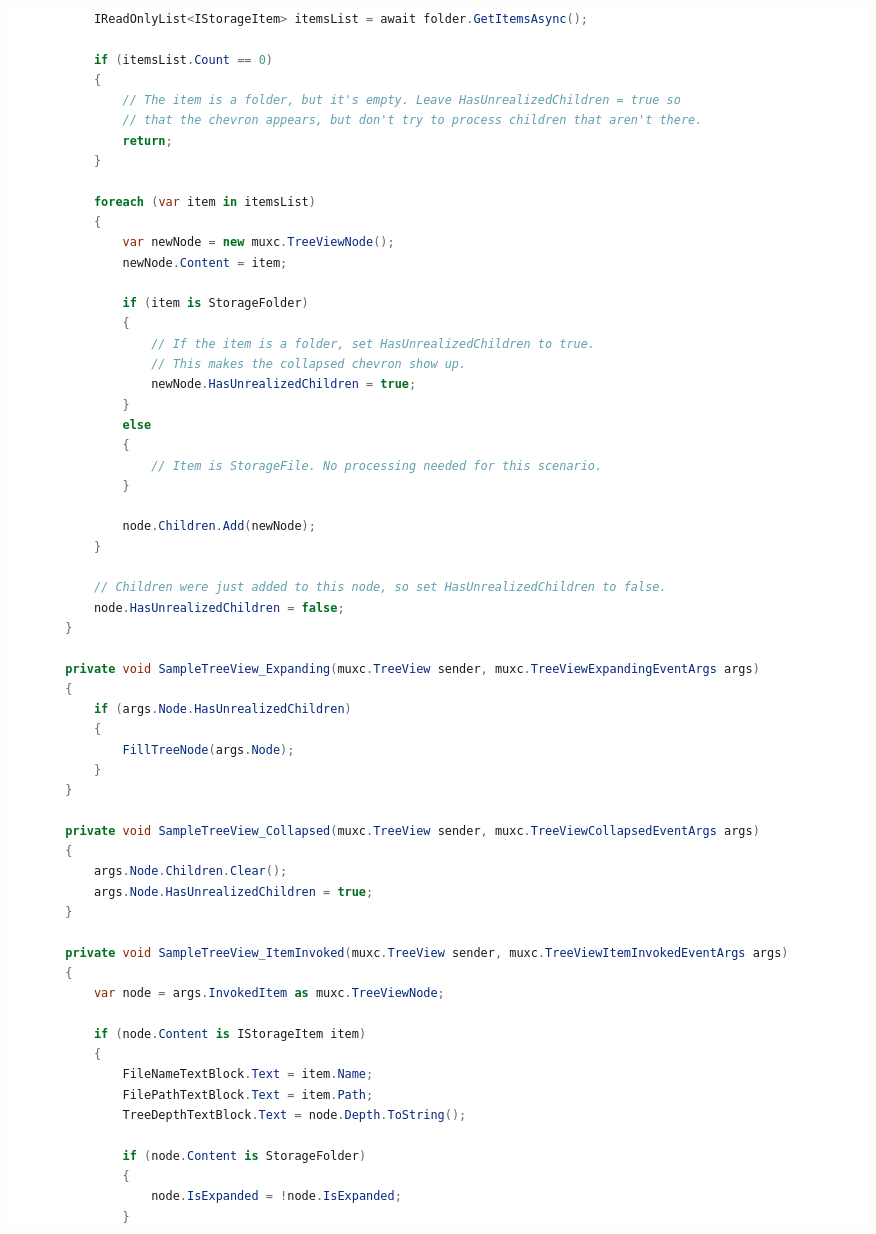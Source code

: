 ```csharp
            IReadOnlyList<IStorageItem> itemsList = await folder.GetItemsAsync();

            if (itemsList.Count == 0)
            {
                // The item is a folder, but it's empty. Leave HasUnrealizedChildren = true so
                // that the chevron appears, but don't try to process children that aren't there.
                return;
            }

            foreach (var item in itemsList)
            {
                var newNode = new muxc.TreeViewNode();
                newNode.Content = item;

                if (item is StorageFolder)
                {
                    // If the item is a folder, set HasUnrealizedChildren to true.
                    // This makes the collapsed chevron show up.
                    newNode.HasUnrealizedChildren = true;
                }
                else
                {
                    // Item is StorageFile. No processing needed for this scenario.
                }

                node.Children.Add(newNode);
            }

            // Children were just added to this node, so set HasUnrealizedChildren to false.
            node.HasUnrealizedChildren = false;
        }

        private void SampleTreeView_Expanding(muxc.TreeView sender, muxc.TreeViewExpandingEventArgs args)
        {
            if (args.Node.HasUnrealizedChildren)
            {
                FillTreeNode(args.Node);
            }
        }

        private void SampleTreeView_Collapsed(muxc.TreeView sender, muxc.TreeViewCollapsedEventArgs args)
        {
            args.Node.Children.Clear();
            args.Node.HasUnrealizedChildren = true;
        }

        private void SampleTreeView_ItemInvoked(muxc.TreeView sender, muxc.TreeViewItemInvokedEventArgs args)
        {
            var node = args.InvokedItem as muxc.TreeViewNode;

            if (node.Content is IStorageItem item)
            {
                FileNameTextBlock.Text = item.Name;
                FilePathTextBlock.Text = item.Path;
                TreeDepthTextBlock.Text = node.Depth.ToString();

                if (node.Content is StorageFolder)
                {
                    node.IsExpanded = !node.IsExpanded;
                }
```